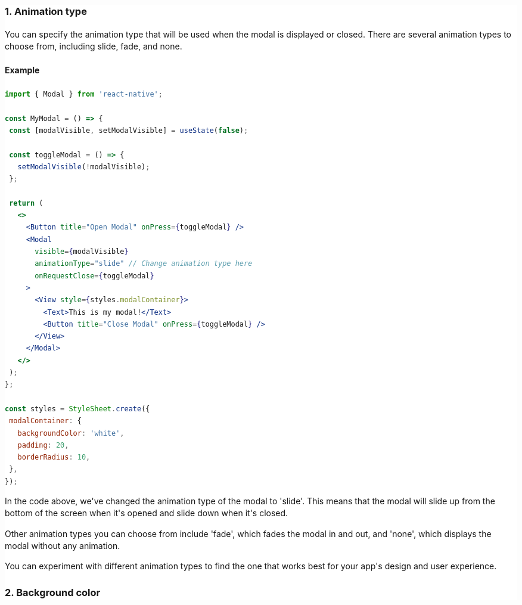 ### 1. Animation type

 You can specify the animation type that will be used when the modal is displayed or closed. There are several animation types to choose from, including slide, fade, and none.

 #### Example

 ```jsx
 import { Modal } from 'react-native';

const MyModal = () => {
  const [modalVisible, setModalVisible] = useState(false);

  const toggleModal = () => {
    setModalVisible(!modalVisible);
  };

  return (
    <>
      <Button title="Open Modal" onPress={toggleModal} />
      <Modal
        visible={modalVisible}
        animationType="slide" // Change animation type here
        onRequestClose={toggleModal}
      >
        <View style={styles.modalContainer}>
          <Text>This is my modal!</Text>
          <Button title="Close Modal" onPress={toggleModal} />
        </View>
      </Modal>
    </>
  );
};

const styles = StyleSheet.create({
  modalContainer: {
    backgroundColor: 'white',
    padding: 20,
    borderRadius: 10,
  },
});

 ```
 In the code above, we've changed the animation type of the modal to 'slide'. This means that the modal will slide up from the bottom of the screen when it's opened and slide down when it's closed.

Other animation types you can choose from include 'fade', which fades the modal in and out, and 'none', which displays the modal without any animation.

You can experiment with different animation types to find the one that works best for your app's design and user experience.

### 2. Background color
